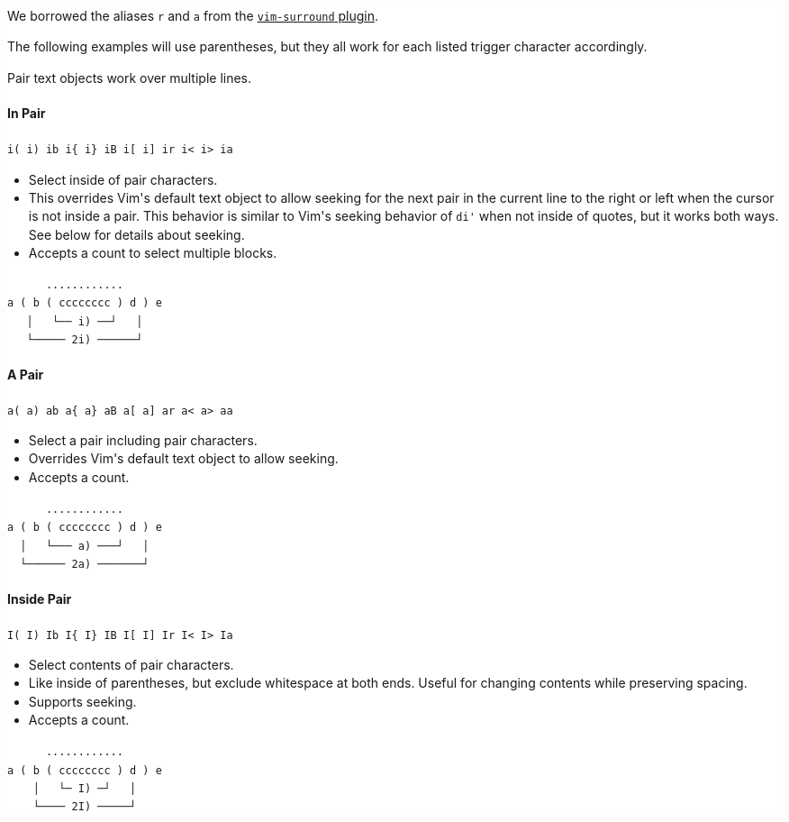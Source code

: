 We borrowed the aliases `r` and `a` from the [`vim-surround` plugin][surround].

The following examples will use parentheses, but they all work for each listed
trigger character accordingly.

Pair text objects work over multiple lines.

#### In Pair

`i( i) ib i{ i} iB i[ i] ir i< i> ia`

- Select inside of pair characters.
- This overrides Vim's default text object to allow seeking for the next pair
  in the current line to the right or left when the cursor is not inside a
  pair. This behavior is similar to Vim's seeking behavior of `di'` when not
  inside of quotes, but it works both ways. See below for details about
  seeking.
- Accepts a count to select multiple blocks.

```
      ............
a ( b ( cccccccc ) d ) e
   │   └── i) ──┘   │
   └───── 2i) ──────┘
```

#### A Pair

`a( a) ab a{ a} aB a[ a] ar a< a> aa`

- Select a pair including pair characters.
- Overrides Vim's default text object to allow seeking.
- Accepts a count.

```
      ............
a ( b ( cccccccc ) d ) e
  │   └─── a) ───┘   │
  └────── 2a) ───────┘
```

#### Inside Pair

`I( I) Ib I{ I} IB I[ I] Ir I< I> Ia`

- Select contents of pair characters.
- Like inside of parentheses, but exclude whitespace at both ends. Useful for
  changing contents while preserving spacing.
- Supports seeking.
- Accepts a count.

```
      ............
a ( b ( cccccccc ) d ) e
    │   └─ I) ─┘   │
    └──── 2I) ─────┘
```


[textobjects]: http://vimdoc.sourceforge.net/htmldoc/motion.html#text-objects
[operator]: http://vimdoc.sourceforge.net/htmldoc/motion.html#operator
[repeat]: http://vimdoc.sourceforge.net/htmldoc/repeat.html#single-repeat
[surround]: https://github.com/tpope/vim-surround
[neobundle]: https://github.com/Shougo/neobundle.vim
[vundle]: https://github.com/gmarik/vundle
[pathogen]: https://github.com/tpope/vim-pathogen
[repeatcount]: https://groups.google.com/forum/?fromgroups#!topic/vim_dev/G4SSgcRVN7g
[targets]: https://github.com/wellle/targets.vim
[o_v]: http://vimdoc.sourceforge.net/htmldoc/motion.html#o_v